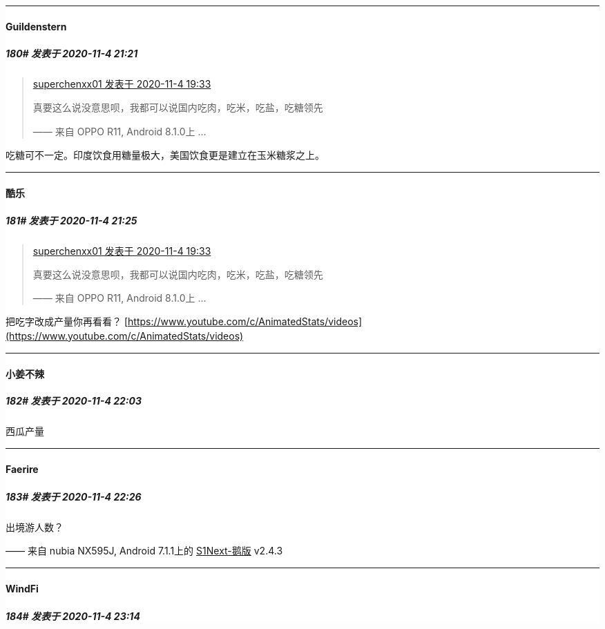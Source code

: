 
-----

####  Guildenstern  
##### 180#       发表于 2020-11-4 21:21


<blockquote><a href="httphttps://bbs.saraba1st.com/2b/forum.php?mod=redirect&amp;goto=findpost&amp;pid=49281886&amp;ptid=1970115" target="_blank">superchenxx01 发表于 2020-11-4 19:33</a>

真要这么说没意思呗，我都可以说国内吃肉，吃米，吃盐，吃糖领先


—— 来自 OPPO R11, Android 8.1.0上 ...</blockquote>
吃糖可不一定。印度饮食用糖量极大，美国饮食更是建立在玉米糖浆之上。


-----

####  酷乐  
##### 181#       发表于 2020-11-4 21:25


<blockquote><a href="httphttps://bbs.saraba1st.com/2b/forum.php?mod=redirect&amp;goto=findpost&amp;pid=49281886&amp;ptid=1970115" target="_blank">superchenxx01 发表于 2020-11-4 19:33</a>

真要这么说没意思呗，我都可以说国内吃肉，吃米，吃盐，吃糖领先


—— 来自 OPPO R11, Android 8.1.0上 ...</blockquote>

把吃字改成产量你再看看？
[https://www.youtube.com/c/AnimatedStats/videos](https://www.youtube.com/c/AnimatedStats/videos)


-----

####  小姜不辣  
##### 182#       发表于 2020-11-4 22:03


西瓜产量


-----

####  Faerire  
##### 183#       发表于 2020-11-4 22:26


出境游人数？

—— 来自 nubia NX595J, Android 7.1.1上的 [S1Next-鹅版](https://github.com/ykrank/S1-Next/releases) v2.4.3


-----

####  WindFi  
##### 184#       发表于 2020-11-4 23:14

